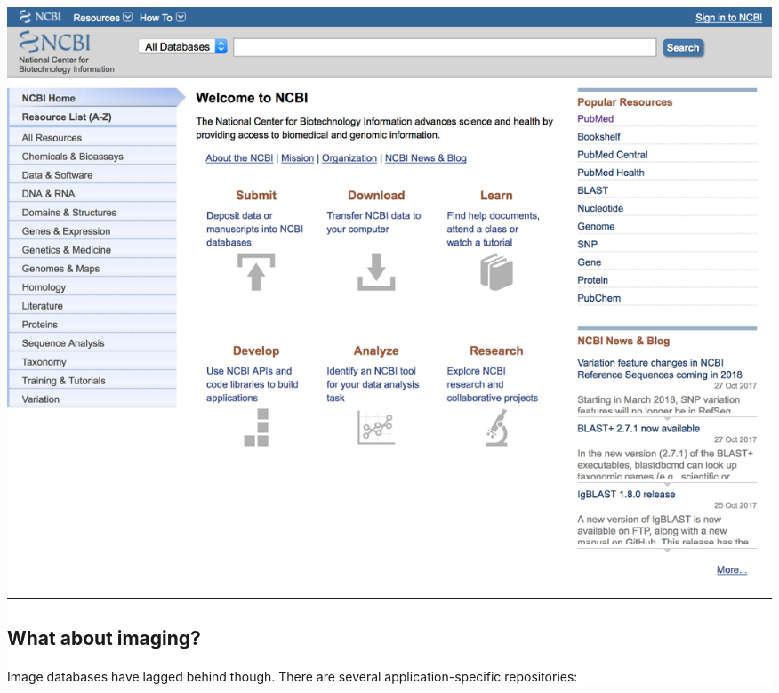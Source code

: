 ![ncbi](images/ncbi-homepage.png) 
</div>

----

## What about imaging?
Image databases have lagged behind though. There are several application-specific repositories:
<div class="flexcontainer">